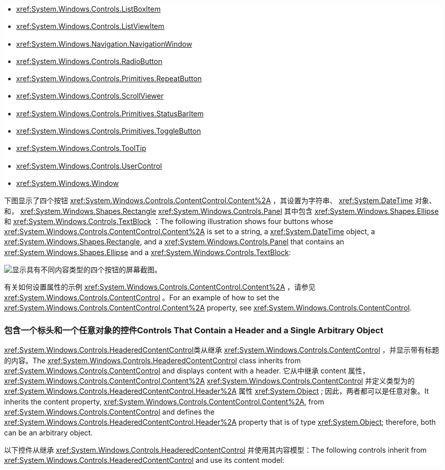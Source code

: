 - <xref:System.Windows.Controls.ListBoxItem>  
  
- <xref:System.Windows.Controls.ListViewItem>  
  
- <xref:System.Windows.Navigation.NavigationWindow>  
  
- <xref:System.Windows.Controls.RadioButton>  
  
- <xref:System.Windows.Controls.Primitives.RepeatButton>  
  
- <xref:System.Windows.Controls.ScrollViewer>  
  
- <xref:System.Windows.Controls.Primitives.StatusBarItem>  
  
- <xref:System.Windows.Controls.Primitives.ToggleButton>  
  
- <xref:System.Windows.Controls.ToolTip>  
  
- <xref:System.Windows.Controls.UserControl>  
  
- <xref:System.Windows.Window>  
  
 <span data-ttu-id="119c3-127">下图显示了四个按钮 <xref:System.Windows.Controls.ContentControl.Content%2A> ，其设置为字符串、 <xref:System.DateTime> 对象、和， <xref:System.Windows.Shapes.Rectangle> <xref:System.Windows.Controls.Panel> 其中包含 <xref:System.Windows.Shapes.Ellipse> 和 <xref:System.Windows.Controls.TextBlock> ：</span><span class="sxs-lookup"><span data-stu-id="119c3-127">The following illustration shows four buttons whose <xref:System.Windows.Controls.ContentControl.Content%2A> is set to a string, a <xref:System.DateTime> object, a <xref:System.Windows.Shapes.Rectangle>, and a <xref:System.Windows.Controls.Panel> that contains an <xref:System.Windows.Shapes.Ellipse> and a <xref:System.Windows.Controls.TextBlock>:</span></span>  
  
 ![显示具有不同内容类型的四个按钮的屏幕截图。](./media/wpf-content-model/control-content-model-buttons.png)  
  
 <span data-ttu-id="119c3-129">有关如何设置属性的示例 <xref:System.Windows.Controls.ContentControl.Content%2A> ，请参见 <xref:System.Windows.Controls.ContentControl> 。</span><span class="sxs-lookup"><span data-stu-id="119c3-129">For an example of how to set the <xref:System.Windows.Controls.ContentControl.Content%2A> property, see <xref:System.Windows.Controls.ContentControl>.</span></span>  
  
### <a name="controls-that-contain-a-header-and-a-single-arbitrary-object"></a><span data-ttu-id="119c3-130">包含一个标头和一个任意对象的控件</span><span class="sxs-lookup"><span data-stu-id="119c3-130">Controls That Contain a Header and a Single Arbitrary Object</span></span>  
 <span data-ttu-id="119c3-131"><xref:System.Windows.Controls.HeaderedContentControl>类从继承 <xref:System.Windows.Controls.ContentControl> ，并显示带有标题的内容。</span><span class="sxs-lookup"><span data-stu-id="119c3-131">The <xref:System.Windows.Controls.HeaderedContentControl> class inherits from <xref:System.Windows.Controls.ContentControl> and displays content with a header.</span></span> <span data-ttu-id="119c3-132">它从中继承 content 属性， <xref:System.Windows.Controls.ContentControl.Content%2A> <xref:System.Windows.Controls.ContentControl> 并定义类型为的 <xref:System.Windows.Controls.HeaderedContentControl.Header%2A> 属性 <xref:System.Object> ; 因此，两者都可以是任意对象。</span><span class="sxs-lookup"><span data-stu-id="119c3-132">It inherits the content property, <xref:System.Windows.Controls.ContentControl.Content%2A>, from <xref:System.Windows.Controls.ContentControl> and defines the <xref:System.Windows.Controls.HeaderedContentControl.Header%2A> property that is of type <xref:System.Object>; therefore, both can be an arbitrary object.</span></span>  
  
 <span data-ttu-id="119c3-133">以下控件从继承 <xref:System.Windows.Controls.HeaderedContentControl> 并使用其内容模型：</span><span class="sxs-lookup"><span data-stu-id="119c3-133">The following controls inherit from <xref:System.Windows.Controls.HeaderedContentControl> and use its content model:</span></span>  
  
